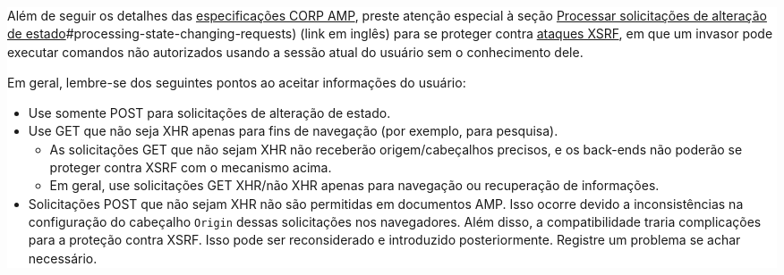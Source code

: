 Além de seguir os detalhes das [especificações CORP AMP](../../../documentation/guides-and-tutorials/learn/amp-caches-and-cors/amp-cors-requests.md), preste atenção especial à seção [Processar solicitações de alteração de estado](../../../documentation/guides-and-tutorials/learn/amp-caches-and-cors/amp-cors-requests.md)#processing-state-changing-requests) (link em inglês) para se proteger contra [ataques XSRF](https://pt.wikipedia.org/wiki/Cross-site_request_forgery), em que um invasor pode executar comandos não autorizados usando a sessão atual do usuário sem o conhecimento dele.

Em geral, lembre-se dos seguintes pontos ao aceitar informações do usuário:

* Use somente POST para solicitações de alteração de estado.
* Use GET que não seja XHR apenas para fins de navegação (por exemplo, para pesquisa).
    * As solicitações GET que não sejam XHR não receberão origem/cabeçalhos precisos, e os back-ends não poderão se proteger contra XSRF com o mecanismo acima.
    * Em geral, use solicitações GET XHR/não XHR apenas para navegação ou recuperação de informações.</li>
* Solicitações POST que não sejam XHR não são permitidas em documentos AMP. Isso ocorre devido a inconsistências na configuração do cabeçalho `Origin` dessas solicitações nos navegadores. Além disso, a compatibilidade traria complicações para a proteção contra XSRF. Isso pode ser reconsiderado e introduzido posteriormente. Registre um problema se achar necessário.
